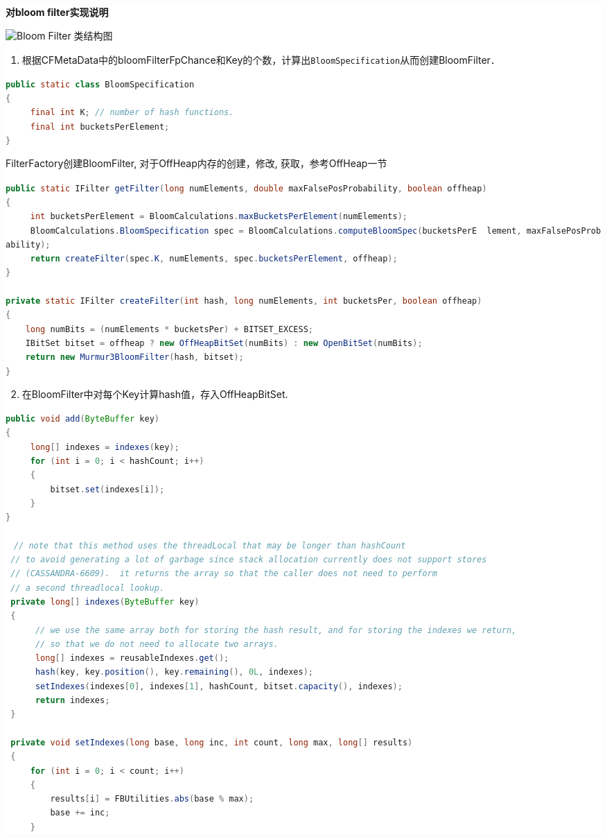  **对bloom filter实现说明**

 ![Bloom Filter 类结构图](images/bloomfilter_hierarchy.png)

 1. 根据CFMetaData中的bloomFilterFpChance和Key的个数，计算出`BloomSpecification`从而创建BloomFilter．

 ```java
 public static class BloomSpecification
 {
      final int K; // number of hash functions.
      final int bucketsPerElement;
 }
 ```

 FilterFactory创建BloomFilter, 对于OffHeap内存的创建，修改, 获取，参考OffHeap一节

 ```java
 public static IFilter getFilter(long numElements, double maxFalsePosProbability, boolean offheap)
 {
      int bucketsPerElement = BloomCalculations.maxBucketsPerElement(numElements);
      BloomCalculations.BloomSpecification spec = BloomCalculations.computeBloomSpec(bucketsPerE  lement, maxFalsePosProbability);
      return createFilter(spec.K, numElements, spec.bucketsPerElement, offheap);
 }

 private static IFilter createFilter(int hash, long numElements, int bucketsPer, boolean offheap)
 {
     long numBits = (numElements * bucketsPer) + BITSET_EXCESS;
     IBitSet bitset = offheap ? new OffHeapBitSet(numBits) : new OpenBitSet(numBits);
     return new Murmur3BloomFilter(hash, bitset);
 }
 ```

 2. 在BloomFilter中对每个Key计算hash值，存入OffHeapBitSet.

 ```java
 public void add(ByteBuffer key)
 {
      long[] indexes = indexes(key);
      for (int i = 0; i < hashCount; i++)
      {
          bitset.set(indexes[i]);
      }
 }

　// note that this method uses the threadLocal that may be longer than hashCount
  // to avoid generating a lot of garbage since stack allocation currently does not support stores
  // (CASSANDRA-6609).  it returns the array so that the caller does not need to perform
  // a second threadlocal lookup.
  private long[] indexes(ByteBuffer key)
  {
       // we use the same array both for storing the hash result, and for storing the indexes we return,
       // so that we do not need to allocate two arrays.
       long[] indexes = reusableIndexes.get();
       hash(key, key.position(), key.remaining(), 0L, indexes);
       setIndexes(indexes[0], indexes[1], hashCount, bitset.capacity(), indexes);
       return indexes;
  }

  private void setIndexes(long base, long inc, int count, long max, long[] results)
  {
      for (int i = 0; i < count; i++)
      {
          results[i] = FBUtilities.abs(base % max);
          base += inc;
      }
 ```
